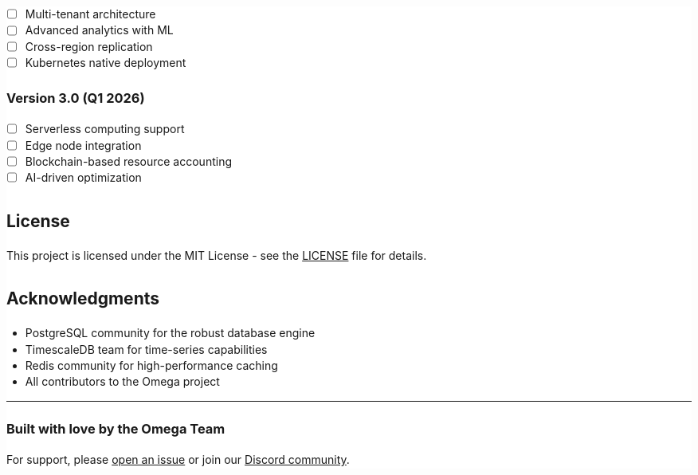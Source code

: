 - [ ] Multi-tenant architecture
- [ ] Advanced analytics with ML
- [ ] Cross-region replication
- [ ] Kubernetes native deployment

### Version 3.0 (Q1 2026)

- [ ] Serverless computing support
- [ ] Edge node integration
- [ ] Blockchain-based resource accounting
- [ ] AI-driven optimization

## License

This project is licensed under the MIT License - see the [LICENSE](LICENSE) file for details.

## Acknowledgments

- PostgreSQL community for the robust database engine
- TimescaleDB team for time-series capabilities
- Redis community for high-performance caching
- All contributors to the Omega project

---

### Built with love by the Omega Team

For support, please [open an issue](https://github.com/omega-team/omega-console/issues) or join our [Discord community](https://discord.gg/omega).
